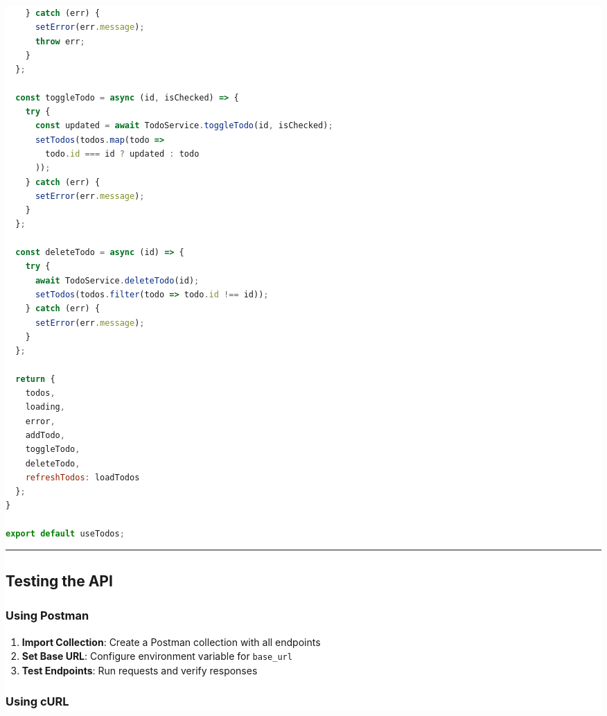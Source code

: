 ```javascript
    } catch (err) {
      setError(err.message);
      throw err;
    }
  };

  const toggleTodo = async (id, isChecked) => {
    try {
      const updated = await TodoService.toggleTodo(id, isChecked);
      setTodos(todos.map(todo =>
        todo.id === id ? updated : todo
      ));
    } catch (err) {
      setError(err.message);
    }
  };

  const deleteTodo = async (id) => {
    try {
      await TodoService.deleteTodo(id);
      setTodos(todos.filter(todo => todo.id !== id));
    } catch (err) {
      setError(err.message);
    }
  };

  return {
    todos,
    loading,
    error,
    addTodo,
    toggleTodo,
    deleteTodo,
    refreshTodos: loadTodos
  };
}

export default useTodos;
```

---

## Testing the API

### Using Postman

1. **Import Collection**: Create a Postman collection with all endpoints
2. **Set Base URL**: Configure environment variable for `base_url`
3. **Test Endpoints**: Run requests and verify responses

### Using cURL
